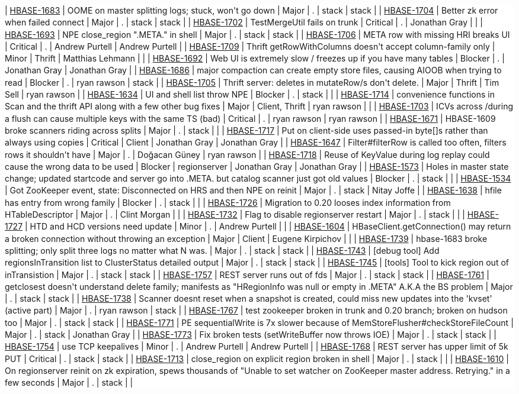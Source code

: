 | [HBASE-1683](https://issues.apache.org/jira/browse/HBASE-1683) | OOME on master splitting logs; stuck, won't go down |  Major | . | stack | stack |
| [HBASE-1704](https://issues.apache.org/jira/browse/HBASE-1704) | Better zk error when failed connect |  Major | . | stack | stack |
| [HBASE-1702](https://issues.apache.org/jira/browse/HBASE-1702) | TestMergeUtil fails on trunk |  Critical | . | Jonathan Gray |  |
| [HBASE-1693](https://issues.apache.org/jira/browse/HBASE-1693) | NPE close\_region ".META." in shell |  Major | . | stack | stack |
| [HBASE-1706](https://issues.apache.org/jira/browse/HBASE-1706) | META row with missing HRI breaks UI |  Critical | . | Andrew Purtell | Andrew Purtell |
| [HBASE-1709](https://issues.apache.org/jira/browse/HBASE-1709) | Thrift getRowWithColumns doesn't accept column-family only |  Minor | Thrift | Matthias Lehmann |  |
| [HBASE-1692](https://issues.apache.org/jira/browse/HBASE-1692) | Web UI is extremely slow / freezes up if you have many tables |  Blocker | . | Jonathan Gray | Jonathan Gray |
| [HBASE-1686](https://issues.apache.org/jira/browse/HBASE-1686) | major compaction can create empty store files, causing AIOOB when trying to read |  Blocker | . | ryan rawson | stack |
| [HBASE-1705](https://issues.apache.org/jira/browse/HBASE-1705) | Thrift server: deletes in mutateRow/s don't delete. |  Major | Thrift | Tim Sell | ryan rawson |
| [HBASE-1634](https://issues.apache.org/jira/browse/HBASE-1634) | UI and shell list throw NPE |  Blocker | . | stack |  |
| [HBASE-1714](https://issues.apache.org/jira/browse/HBASE-1714) | convenience functions in Scan and the thrift API along with a few other bug fixes |  Major | Client, Thrift | ryan rawson |  |
| [HBASE-1703](https://issues.apache.org/jira/browse/HBASE-1703) | ICVs across /during a flush can cause multiple keys with the same TS (bad) |  Critical | . | ryan rawson | ryan rawson |
| [HBASE-1671](https://issues.apache.org/jira/browse/HBASE-1671) | HBASE-1609 broke scanners riding across splits |  Major | . | stack |  |
| [HBASE-1717](https://issues.apache.org/jira/browse/HBASE-1717) | Put on client-side uses passed-in byte[]s rather than always using copies |  Critical | Client | Jonathan Gray | Jonathan Gray |
| [HBASE-1647](https://issues.apache.org/jira/browse/HBASE-1647) | Filter#filterRow is called too often, filters rows it shouldn't have |  Major | . | Doğacan Güney | ryan rawson |
| [HBASE-1718](https://issues.apache.org/jira/browse/HBASE-1718) | Reuse of KeyValue during log replay could cause the wrong data to be used |  Blocker | regionserver | Jonathan Gray | Jonathan Gray |
| [HBASE-1573](https://issues.apache.org/jira/browse/HBASE-1573) | Holes in master state change; updated startcode and server go into .META. but catalog scanner just got old values |  Blocker | . | stack |  |
| [HBASE-1534](https://issues.apache.org/jira/browse/HBASE-1534) | Got ZooKeeper event, state: Disconnected on HRS and then NPE on reinit |  Major | . | stack | Nitay Joffe |
| [HBASE-1638](https://issues.apache.org/jira/browse/HBASE-1638) | hfile has entry from wrong family |  Blocker | . | stack |  |
| [HBASE-1726](https://issues.apache.org/jira/browse/HBASE-1726) | Migration to 0.20 looses index information from HTableDescriptor |  Major | . | Clint Morgan |  |
| [HBASE-1732](https://issues.apache.org/jira/browse/HBASE-1732) | Flag to disable regionserver restart |  Major | . | stack |  |
| [HBASE-1727](https://issues.apache.org/jira/browse/HBASE-1727) | HTD and HCD versions need update |  Minor | . | Andrew Purtell |  |
| [HBASE-1604](https://issues.apache.org/jira/browse/HBASE-1604) | HBaseClient.getConnection() may return a broken connection without throwing an exception |  Major | Client | Eugene Kirpichov |  |
| [HBASE-1739](https://issues.apache.org/jira/browse/HBASE-1739) | hbase-1683 broke splitting; only split three logs no matter what N was. |  Major | . | stack | stack |
| [HBASE-1743](https://issues.apache.org/jira/browse/HBASE-1743) | [debug tool] Add regionsInTransition list to ClusterStatus detailed output |  Major | . | stack | stack |
| [HBASE-1745](https://issues.apache.org/jira/browse/HBASE-1745) | [tools] Tool to kick region out of inTransistion |  Major | . | stack | stack |
| [HBASE-1757](https://issues.apache.org/jira/browse/HBASE-1757) | REST server runs out of fds |  Major | . | stack | stack |
| [HBASE-1761](https://issues.apache.org/jira/browse/HBASE-1761) | getclosest doesn't understand delete family; manifests as "HRegionInfo was null or empty in .META" A.K.A the BS problem |  Major | . | stack | stack |
| [HBASE-1738](https://issues.apache.org/jira/browse/HBASE-1738) | Scanner doesnt reset when a snapshot is created, could miss new updates into the 'kvset' (active part) |  Major | . | ryan rawson | stack |
| [HBASE-1767](https://issues.apache.org/jira/browse/HBASE-1767) | test zookeeper broken in trunk and 0.20 branch; broken on hudson too |  Major | . | stack | stack |
| [HBASE-1771](https://issues.apache.org/jira/browse/HBASE-1771) | PE sequentialWrite is 7x slower because of MemStoreFlusher#checkStoreFileCount |  Major | . | stack | Jonathan Gray |
| [HBASE-1773](https://issues.apache.org/jira/browse/HBASE-1773) | Fix broken tests (setWriteBuffer now throws IOE) |  Major | . | stack | stack |
| [HBASE-1754](https://issues.apache.org/jira/browse/HBASE-1754) | use TCP keepalives |  Minor | . | Andrew Purtell | Andrew Purtell |
| [HBASE-1768](https://issues.apache.org/jira/browse/HBASE-1768) | REST server has upper limit of 5k PUT |  Critical | . | stack | stack |
| [HBASE-1713](https://issues.apache.org/jira/browse/HBASE-1713) | close\_region on explicit region broken in shell |  Major | . | stack |  |
| [HBASE-1610](https://issues.apache.org/jira/browse/HBASE-1610) | On regionserver reinit on zk expiration, spews thousands of "Unable to set watcher on ZooKeeper master address. Retrying." in a few seconds |  Major | . | stack |  |